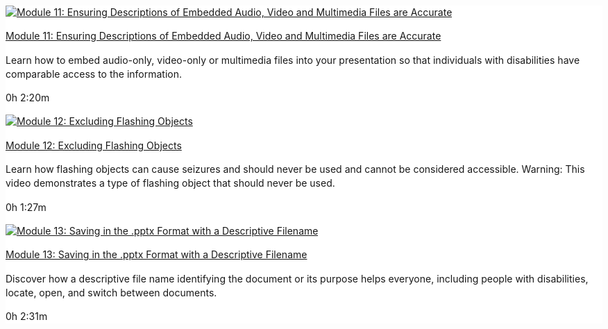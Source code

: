   
  <div class="grid-row grid-gap border-top-1px border-base">
    <div class="desktop:grid-col-3 display-flex flex-column flex-align-self-center">
      <a href="{{site.baseurl}}/create/presentations/aed-cop-pptx11"><img alt="Module 11: Ensuring Descriptions of Embedded Audio, Video and Multimedia Files are Accurate" src="https://assets.section508.gov/files/thumbnails/training-video-powerpoint-m11.png" style="width:100%" class="radius-lg" /></a>
    </div>
<div class="desktop:grid-col-9">
      <p class="video-title">
        <a href="{{site.baseurl}}/create/presentations/aed-cop-pptx11">Module 11: Ensuring Descriptions of Embedded Audio, Video and Multimedia Files are Accurate</a>
      </p>
    <p>
        Learn how to embed audio-only, video-only or multimedia files into your presentation so that individuals with disabilities have comparable access to the information.
      </p>
    <p>
        0h 2:20m
      </p>
    </div>
  </div>
  
  
  <div class="grid-row grid-gap border-top-1px border-base">
    <div class="desktop:grid-col-3 display-flex flex-column flex-align-self-center">
      <a href="{{site.baseurl}}/create/presentations/aed-cop-pptx12"><img alt="Module 12: Excluding Flashing Objects" src="https://assets.section508.gov/files/thumbnails/training-video-powerpoint-m12.png" style="width:100%" class="radius-lg" /></a>
    </div>
<div class="desktop:grid-col-9">
      <p class="video-title">
        <a href="{{site.baseurl}}/create/presentations/aed-cop-pptx12">Module 12: Excluding Flashing Objects</a>
      </p>
    <p>
        Learn how flashing objects can cause seizures and should never be used and cannot be considered accessible. Warning: This video demonstrates a type of flashing object that should never be used.
      </p>
    <p>
        0h 1:27m
      </p>
    </div>
  </div>
  
  
  <div class="grid-row grid-gap border-top-1px border-base">
    <div class="desktop:grid-col-3 display-flex flex-column flex-align-self-center">
      <a href="{{site.baseurl}}/create/presentations/aed-cop-pptx13"><img alt="Module 13: Saving in the .pptx Format with a Descriptive Filename" src="https://assets.section508.gov/files/thumbnails/training-video-powerpoint-m13.png" style="width:100%" class="radius-lg" /></a>
    </div>
<div class="desktop:grid-col-9">
      <p class="video-title">
        <a href="{{site.baseurl}}/create/presentations/aed-cop-pptx13">Module 13: Saving in the .pptx Format with a Descriptive Filename</a>
      </p>
    <p>
        Discover how a descriptive file name identifying the document or its purpose helps everyone, including people with disabilities, locate, open, and switch between documents.
      </p>
    <p>
        0h 2:31m
      </p>
    </div>
  </div>
